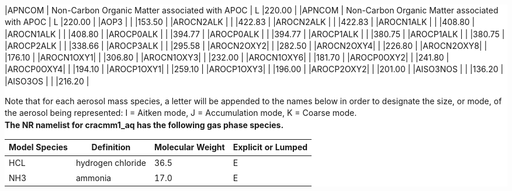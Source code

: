 |APNCOM    | Non-Carbon Organic Matter associated with APOC                      | L                       |220.00              |
|APNCOM    | Non-Carbon Organic Matter associated with APOC                      | L                       |220.00              |
|AOP3      |                                                                     |                         |153.50              |
|AROCN2ALK |                                                                     |                         |422.83              |
|AROCN2ALK |                                                                     |                         |422.83              |
|AROCN1ALK |                                                                     |                         |408.80              |
|AROCN1ALK |                                                                     |                         |408.80              |
|AROCP0ALK |                                                                     |                         |394.77              |
|AROCP0ALK |                                                                     |                         |394.77              |
|AROCP1ALK |                                                                     |                         |380.75              |
|AROCP1ALK |                                                                     |                         |380.75              |
|AROCP2ALK |                                                                     |                         |338.66              |
|AROCP3ALK |                                                                     |                         |295.58              |
|AROCN2OXY2|                                                                     |                         |282.50              |
|AROCN2OXY4|                                                                     |                         |226.80              |
|AROCN2OXY8|                                                                     |                         |176.10              |
|AROCN1OXY1|                                                                     |                         |306.80              |
|AROCN1OXY3|                                                                     |                         |232.00              |
|AROCN1OXY6|                                                                     |                         |181.70              |
|AROCP0OXY2|                                                                     |                         |241.80              |
|AROCP0OXY4|                                                                     |                         |194.10              |
|AROCP1OXY1|                                                                     |                         |259.10              |
|AROCP1OXY3|                                                                     |                         |196.00              |
|AROCP2OXY2|                                                                     |                         |201.00              |
|AISO3NOS  |                                                                     |                         |136.20              |
|AISO3OS   |                                                                     |                         |216.20              |

Note that for each aerosol mass species, a letter will be appended to the names below in order to designate the size, or mode, of the aerosol being represented: I = Aitken mode, J = Accumulation mode, K = Coarse mode.  
**The NR namelist for cracmm1_aq has the following gas phase species.**

| **Model Species** | **Definition**                                       | **Molecular Weight** | **Explicit or Lumped** |
| ----------------- | ---------------------------------------------------- | -------------------- | ---------------------- |
|  HCL              |  hydrogen chloride                                   |  36.5                |  E                     |  
|  NH3              |  ammonia                                             |  17.0                |  E                     |      
                                                                                                                                